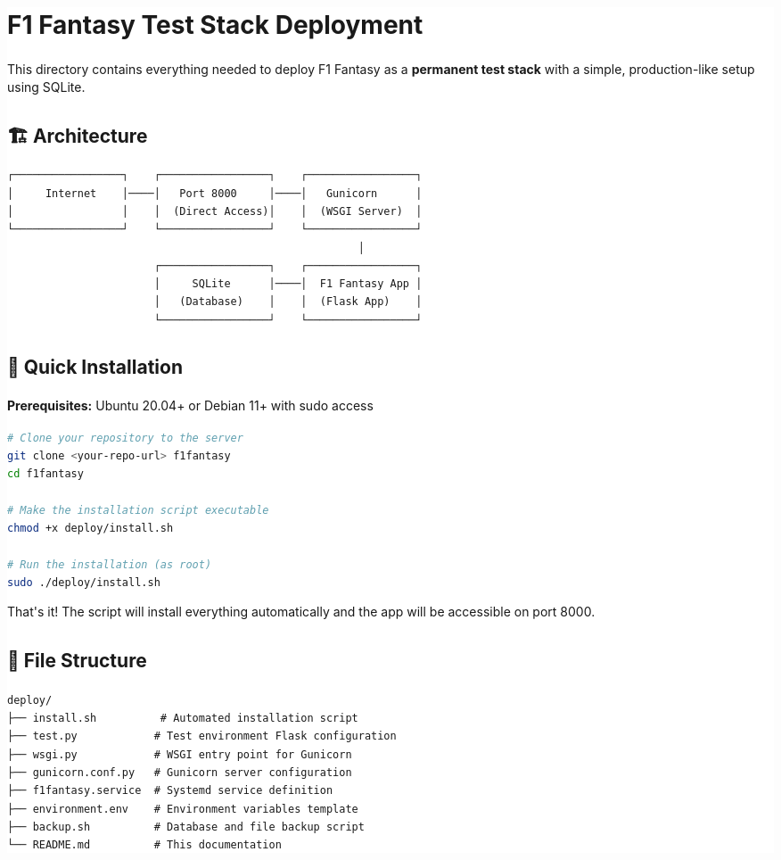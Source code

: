 # F1 Fantasy Test Stack Deployment

This directory contains everything needed to deploy F1 Fantasy as a **permanent test stack** with a simple, production-like setup using SQLite.

## 🏗️ Architecture

```
┌─────────────────┐    ┌─────────────────┐    ┌─────────────────┐
│     Internet    │────│   Port 8000     │────│   Gunicorn      │
│                 │    │  (Direct Access)│    │  (WSGI Server)  │
└─────────────────┘    └─────────────────┘    └─────────────────┘
                                                       │
                       ┌─────────────────┐    ┌─────────────────┐
                       │     SQLite      │────│  F1 Fantasy App │
                       │   (Database)    │    │  (Flask App)    │
                       └─────────────────┘    └─────────────────┘
```

## 🚀 Quick Installation

**Prerequisites:** Ubuntu 20.04+ or Debian 11+ with sudo access

```bash
# Clone your repository to the server
git clone <your-repo-url> f1fantasy
cd f1fantasy

# Make the installation script executable
chmod +x deploy/install.sh

# Run the installation (as root)
sudo ./deploy/install.sh
```

That's it! The script will install everything automatically and the app will be accessible on port 8000.

## 📁 File Structure

```
deploy/
├── install.sh          # Automated installation script
├── test.py            # Test environment Flask configuration
├── wsgi.py            # WSGI entry point for Gunicorn
├── gunicorn.conf.py   # Gunicorn server configuration
├── f1fantasy.service  # Systemd service definition
├── environment.env    # Environment variables template
├── backup.sh          # Database and file backup script
└── README.md          # This documentation
```

